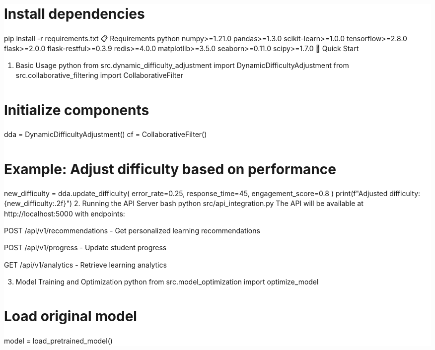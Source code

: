# Install dependencies
pip install -r requirements.txt
📋 Requirements
python
numpy>=1.21.0
pandas>=1.3.0
scikit-learn>=1.0.0
tensorflow>=2.8.0
flask>=2.0.0
flask-restful>=0.3.9
redis>=4.0.0
matplotlib>=3.5.0
seaborn>=0.11.0
scipy>=1.7.0
🚦 Quick Start
1. Basic Usage
python
from src.dynamic_difficulty_adjustment import DynamicDifficultyAdjustment
from src.collaborative_filtering import CollaborativeFilter

# Initialize components
dda = DynamicDifficultyAdjustment()
cf = CollaborativeFilter()

# Example: Adjust difficulty based on performance
new_difficulty = dda.update_difficulty(
    error_rate=0.25, 
    response_time=45, 
    engagement_score=0.8
)
print(f"Adjusted difficulty: {new_difficulty:.2f}")
2. Running the API Server
bash
python src/api_integration.py
The API will be available at http://localhost:5000 with endpoints:

POST /api/v1/recommendations - Get personalized learning recommendations

POST /api/v1/progress - Update student progress

GET /api/v1/analytics - Retrieve learning analytics

3. Model Training and Optimization
python
from src.model_optimization import optimize_model

# Load original model
model = load_pretrained_model()

